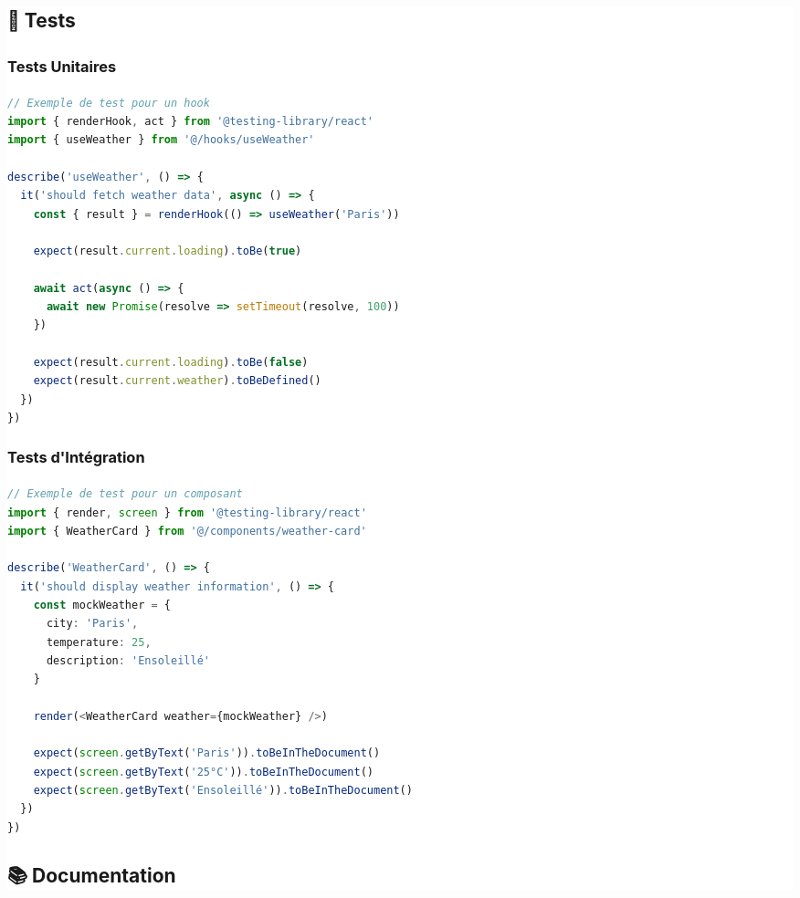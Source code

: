 ## 🧪 Tests

### Tests Unitaires

```typescript
// Exemple de test pour un hook
import { renderHook, act } from '@testing-library/react'
import { useWeather } from '@/hooks/useWeather'

describe('useWeather', () => {
  it('should fetch weather data', async () => {
    const { result } = renderHook(() => useWeather('Paris'))

    expect(result.current.loading).toBe(true)

    await act(async () => {
      await new Promise(resolve => setTimeout(resolve, 100))
    })

    expect(result.current.loading).toBe(false)
    expect(result.current.weather).toBeDefined()
  })
})
```

### Tests d'Intégration

```typescript
// Exemple de test pour un composant
import { render, screen } from '@testing-library/react'
import { WeatherCard } from '@/components/weather-card'

describe('WeatherCard', () => {
  it('should display weather information', () => {
    const mockWeather = {
      city: 'Paris',
      temperature: 25,
      description: 'Ensoleillé'
    }

    render(<WeatherCard weather={mockWeather} />)

    expect(screen.getByText('Paris')).toBeInTheDocument()
    expect(screen.getByText('25°C')).toBeInTheDocument()
    expect(screen.getByText('Ensoleillé')).toBeInTheDocument()
  })
})
```

## 📚 Documentation
